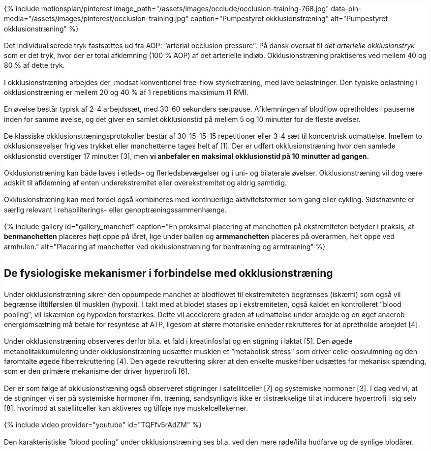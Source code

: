 {% include motionsplan/pinterest image_path="/assets/images/occlude/occlusion-training-768.jpg" data-pin-media="/assets/images/pinterest/occlusion-training.jpg" caption="Pumpestyret okklusionstræning" alt="Pumpestyret okklusionstræning" %}

Det individualiserede tryk fastsættes ud fra AOP: ”arterial occlusion pressure”. På dansk oversat til _det arterielle okklusionstryk_ som er det tryk, hvor der er total afklemning (100 % AOP) af det arterielle indløb. Okklusionstræning praktiseres ved mellem 40 og 80 % af dette tryk.

I okklusionstræning arbejdes der, modsat konventionel free-flow styrketræning, med lave belastninger. Den typiske belastning i okklusionstræning er mellem 20 og 40 % af 1 repetitions maksimum (1 RM).

En øvelse består typisk af 2-4 arbejdssæt, med 30-60 sekunders sætpause. Afklemningen af blodflow opretholdes i pauserne inden for samme øvelse, og det giver en samlet okklusionstid på mellem 5 og 10 minutter for de fleste øvelser.

De klassiske okklusionstræningsprotokoller består af 30-15-15-15 repetitioner eller 3-4 sæt til koncentrisk udmattelse. Imellem to okklusionsøvelser frigives trykket eller manchetterne tages helt af \[1\]. Der er udført okklusionstræning hvor den samlede okklusionstid overstiger 17 minutter \[3\], men **vi anbefaler en maksimal okklusionstid på 10 minutter ad gangen.**

Okklusionstræning kan både laves i etleds- og flerledsbevægelser og i uni- og bilaterale øvelser. Okklusionstræning vil dog være adskilt til afklemning af enten underekstremitet eller overekstremitet og aldrig samtidig.

Okklusionstræning kan med fordel også kombineres med kontinuerlige aktivitetsformer som gang eller cykling. Sidstnævnte er særlig relevant i rehabiliterings- eller genoptræningssammenhænge.

{% include gallery id="gallery_manchet" caption="En proksimal placering af manchetten på ekstremiteten betyder i praksis, at **benmanchetten** placeres højt oppe på låret, lige under ballen og **armmanchetten** placeres på overarmen, helt oppe ved armhulen." alt="Placering af manchetter ved okklusionstræning for bentræning og armtræning" %}

## De fysiologiske mekanismer i forbindelse med okklusionstræning

Under okklusionstræning sikrer den oppumpede manchet at blodflowet til ekstremiteten begrænses (iskæmi) som også vil begrænse ilttilførslen til musklen (hypoxi). I takt med at blodet stases op i ekstremiteten, også kaldet en kontrolleret ”blood pooling”, vil iskæmien og hypoxien forstærkes. Dette vil accelerere graden af udmattelse under arbejde og en øget anaerob energiomsætning må betale for resyntese af ATP, ligesom at større motoriske enheder rekrutteres for at opretholde arbejdet \[4\].

Under okklusionstræning observeres derfor bl.a. et fald i kreatinfosfat og en stigning i laktat \[5\]. Den øgede metabolitakkumulering under okklusionstræning udsætter musklen et ”metabolisk stress” som driver celle-opsvulmning og den føromtalte øgede fiberrekruttering \[4\]. Den øgede rekruttering sikrer at den enkelte muskelfiber udsættes for mekanisk spænding, som er den primære mekanisme der driver hypertrofi \[6\].

Der er som følge af okklusionstræning også observeret stigninger i satellitceller \[7\] og systemiske hormoner \[3\]. I dag ved vi, at de stigninger vi ser på systemiske hormoner ifm. træning, sandsynligvis ikke er tilstrækkelige til at inducere hypertrofi i sig selv \[8\], hvorimod at satellitceller kan aktiveres og tilføje nye muskelcellekerner.

{% include video provider="youtube" id="TQFfv5rAdZM" %}

Den karakteristiske ”blood pooling” under okklusionstræning ses bl.a. ved den mere røde/lilla hudfarve og de synlige blodårer.
